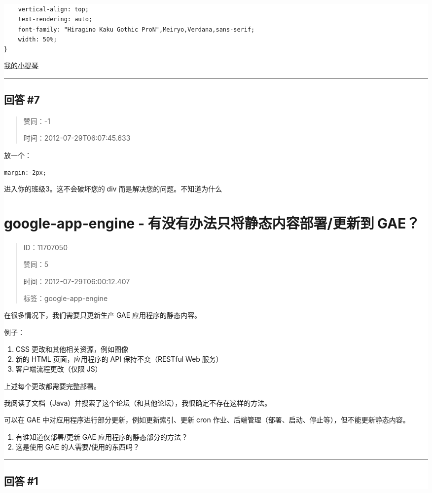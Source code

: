 ```
    vertical-align: top;
    text-rendering: auto;
    font-family: "Hiragino Kaku Gothic ProN",Meiryo,Verdana,sans-serif;
    width: 50%;
} 
```

[我的小提琴](http://jsfiddle.net/2NkQV/3/)

* * *

## 回答 #7

> 赞同：-1
> 
> 时间：2012-07-29T06:07:45.633

放一个：

```
margin:-2px; 
```

进入你的班级3。这不会破坏您的 div 而是解决您的问题。不知道为什么

# google-app-engine - 有没有办法只将静态内容部署/更新到 GAE？

> ID：11707050
> 
> 赞同：5
> 
> 时间：2012-07-29T06:00:12.407
> 
> 标签：google-app-engine

在很多情况下，我们需要只更新生产 GAE 应用程序的静态内容。

例子：

1.  CSS 更改和其他相关资源，例如图像
2.  新的 HTML 页面，应用程序的 API 保持不变（RESTful Web 服务）
3.  客户端流程更改（仅限 JS）

上述每个更改都需要完整部署。

我阅读了文档（Java）并搜索了这个论坛（和其他论坛），我很确定不存在这样的方法。

可以在 GAE 中对应用程序进行部分更新，例如更新索引、更新 cron 作业、后端管理（部署、启动、停止等），但不能更新静态内容。

1.  有谁知道仅部署/更新 GAE 应用程序的静态部分的方法？
2.  这是使用 GAE 的人需要/使用的东西吗？

* * *

## 回答 #1
